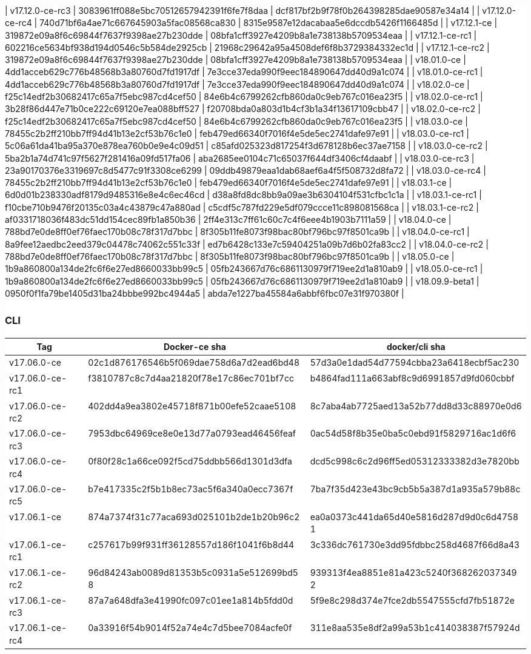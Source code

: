 | v17.12.0-ce-rc3 | 3083961ff088e5bc70512657942391f6fe7f8daa | dcf817bf2b9f78f0b264398285dae90587e34a14 |
| v17.12.0-ce-rc4 | 740d71bf6a4ae71c667645903a5fac08568ca830 | 8315e9587e12dacabaa5e6dccdb5426f1166485d |
| v17.12.1-ce | 319872e09a8f6c69844f7637f9398ae27b230dde | 08bfa1cff3927e4209b8a1e738138b5709534eaa |
| v17.12.1-ce-rc1 | 602216ce5634bf938d194d0546c5b584de2925cb | 21968c29642a95a4508def6f8b3729384332ec1d |
| v17.12.1-ce-rc2 | 319872e09a8f6c69844f7637f9398ae27b230dde | 08bfa1cff3927e4209b8a1e738138b5709534eaa |
| v18.01.0-ce | 4dd1acceb629c776b48568b3a80760d7fd1917df | 7e3cce37eda990f9eec184890647dd40d9a1c074 |
| v18.01.0-ce-rc1 | 4dd1acceb629c776b48568b3a80760d7fd1917df | 7e3cce37eda990f9eec184890647dd40d9a1c074 |
| v18.02.0-ce | f25c14edf2b30682417c65a7f5ebc987cd4cef50 | 84e6b4c6799262cfb860da0c9eb767c016ea23f5 |
| v18.02.0-ce-rc1 | 3b28f86d447e71b0ce222c69120e7ea088bff527 | f20708bda0a803d1b4cf3b1a34f13617109cbb47 |
| v18.02.0-ce-rc2 | f25c14edf2b30682417c65a7f5ebc987cd4cef50 | 84e6b4c6799262cfb860da0c9eb767c016ea23f5 |
| v18.03.0-ce | 78455c2b2ff210bb7ff94d41b13e2cf53b76c1e0 | feb479ed66340f7016f4e5de5ec2741dafe97e91 |
| v18.03.0-ce-rc1 | 5c06a61da41ba95a370e878ea760b0e9e4c09d51 | c85afd025323d817254f3d678128b6ec37ae7158 |
| v18.03.0-ce-rc2 | 5ba2b1a74d741c97f5627f281416a09fd517fa06 | aba2685ee0104c71c65037f644df3406cf4daabf |
| v18.03.0-ce-rc3 | 23a90170376e3319697c8d5477c91f3308ce6299 | 09ddb49879eaa1dab68aef6a4f5f508732d8fa72 |
| v18.03.0-ce-rc4 | 78455c2b2ff210bb7ff94d41b13e2cf53b76c1e0 | feb479ed66340f7016f4e5de5ec2741dafe97e91 |
| v18.03.1-ce | 6d0d01b238330adf8179d9485316e8e4c6ec46cd | d38a8fd8dc8bb9a09ae3b6304104f531cfbc1c1a |
| v18.03.1-ce-rc1 | f10cbe710b9476f20135c03a4c43879c47a880ad | c5cdf5c787fd229e5df079ccce11c898081568ca |
| v18.03.1-ce-rc2 | af0331718036f483dc51dd154cec89fb1a850b36 | 2ff4e313c7ff61c60c7c4f6eee4b1903b7111a59 |
| v18.04.0-ce | 788bd7e0de8ff0ef76faec170b08c78f317d7bbc | 8f305b11fe8073f98bac80bf796bc97f8501ca9b |
| v18.04.0-ce-rc1 | 8a9fee12aedbc2eed379c04478c74062c551c33f | ed7b6428c133e7c59404251a09b7d6b02fa83cc2 |
| v18.04.0-ce-rc2 | 788bd7e0de8ff0ef76faec170b08c78f317d7bbc | 8f305b11fe8073f98bac80bf796bc97f8501ca9b |
| v18.05.0-ce | 1b9a860800a134de2fc6f6e27ed8660033bb99c5 | 05fb243667d76c6861130979f719ee2d1a810ab9 |
| v18.05.0-ce-rc1 | 1b9a860800a134de2fc6f6e27ed8660033bb99c5 | 05fb243667d76c6861130979f719ee2d1a810ab9 |
| v18.09.9-beta1 | 0950f0f1fa79be1405d31ba24bbbe992bc4944a5 | abda7e1227ba45584a6abbf6fbc07e31f970380f |
### CLI

| Tag | Docker-ce sha | docker/cli sha |
| --- | --- | --- |
| v17.06.0-ce | 02c1d876176546b5f069dae758d6a7d2ead6bd48 | 57d3a0e1dad54d77594cbba23a6418ecbf5ac230 |
| v17.06.0-ce-rc1 | f3810787c8c7d4aa21820f78e17c86ec701bf7cc | b4864fad111a663abf8c9d6991857d9fd060cbbf |
| v17.06.0-ce-rc2 | 402dd4a9ea3802e45718f871b00efe52caae5108 | 8c7aba4ab7725aed13a52b77dd8d33c88970e0d6 |
| v17.06.0-ce-rc3 | 7953dbc64969ce8e0e13d77a0793ead46456feaf | 0ac54d58f8b35e0ba5c0ebd91f5829716ac1d6f6 |
| v17.06.0-ce-rc4 | 0f80f28c1a66ce092f5cd75ddbb566d1301d3dfa | dcd5c998c6c2d96ff5ed05312333382d3e7820bb |
| v17.06.0-ce-rc5 | b7e417335c2f5b1b8ec73ac5f6a340a0ecc7367f | 7ba7f35d423e43bc9cb5b5a387d1a935a579b88c |
| v17.06.1-ce | 874a7374f31c77aca693d025101b2de1b20b96c2 | ea0a0373c441da65d40e5816d287d9d0c6d47581 |
| v17.06.1-ce-rc1 | c257617b99f931ff36128557d186f1041f6b8d44 | 3c336dc761730e3dd95fdbbc258d4687f66d8a43 |
| v17.06.1-ce-rc2 | 96d84243ab0089d81353b5c0931a5e512699bd58 | 939313f4ea8851e81a423c5240f3682620373492 |
| v17.06.1-ce-rc3 | 87a7a648dfa3e41990fc097c01ee1a814b5fdd0d | 5f9e8c298d374e7fce2db5547555cfd7fb51872e |
| v17.06.1-ce-rc4 | 0a33916f54b9014f52a74e4c7d5bee7084acfe0f | 311e8aa535e8df2a99a53b1c414038387f57924d |